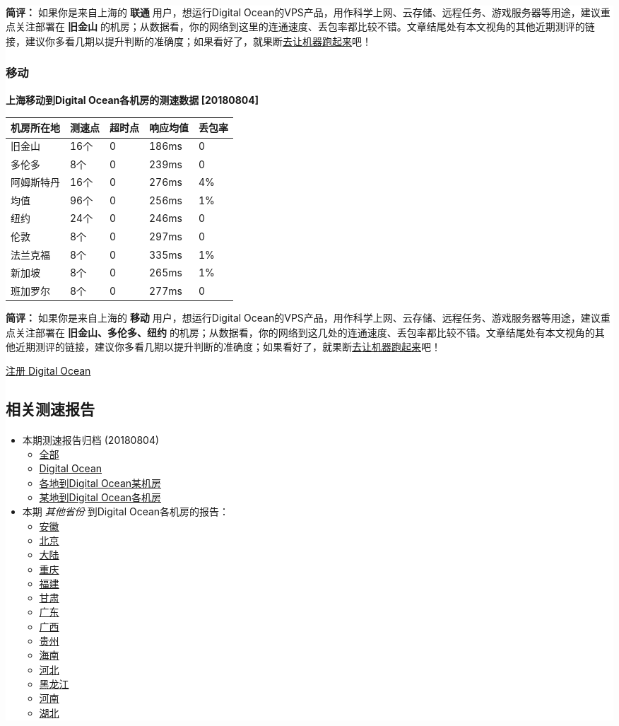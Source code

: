 **简评：** 如果你是来自上海的 **联通** 用户，想运行Digital Ocean的VPS产品，用作科学上网、云存储、远程任务、游戏服务器等用途，建议重点关注部署在 **旧金山** 的机房；从数据看，你的网络到这里的连通速度、丢包率都比较不错。文章结尾处有本文视角的其他近期测评的链接，建议你多看几期以提升判断的准确度；如果看好了，就果断[去让机器跑起来](https://vps123.top/go/do/_2)吧！

### 移动

**上海移动到Digital Ocean各机房的测速数据 [20180804]**

机房所在地 | 测速点 | 超时点 | 响应均值 | 丢包率  
---|---|---|---|---  
旧金山 | 16个 | 0 | 186ms | 0  
多伦多 | 8个 | 0 | 239ms | 0  
阿姆斯特丹 | 16个 | 0 | 276ms | 4%  
均值 | 96个 | 0 | 256ms | 1%  
纽约 | 24个 | 0 | 246ms | 0  
伦敦 | 8个 | 0 | 297ms | 0  
法兰克福 | 8个 | 0 | 335ms | 1%  
新加坡 | 8个 | 0 | 265ms | 1%  
班加罗尔 | 8个 | 0 | 277ms | 0  
  
**简评：** 如果你是来自上海的 **移动** 用户，想运行Digital Ocean的VPS产品，用作科学上网、云存储、远程任务、游戏服务器等用途，建议重点关注部署在 **旧金山、多伦多、纽约** 的机房；从数据看，你的网络到这几处的连通速度、丢包率都比较不错。文章结尾处有本文视角的其他近期测评的链接，建议你多看几期以提升判断的准确度；如果看好了，就果断[去让机器跑起来](https://vps123.top/go/do/_3)吧！

[注册 Digital Ocean](https://vps123.top/go/do/_btn2)

## 相关测速报告

  * 本期测速报告归档 (20180804) 
    * [全部](https://vps123.top/pingtests/20180804 "本期各VPS提供商全部测速报告")
    * [Digital Ocean](https://vps123.top/pingtests/idc-digitalocean/20180804 "本期Digital Ocean的全部测速报告")
    * [各地到Digital Ocean某机房](https://vps123.top/pingtests/idc-digitalocean/isp-global/20180804 "以Digital Ocean某机房为关注对象的视角，横向比较大陆各省份、海外各国家地区")
    * [某地到Digital Ocean各机房](https://vps123.top/pingtests/idc-digitalocean/facility-all/20180804 "以大陆某省份为关注对象的视角，横向比较Digital Ocean各机房")
  * 本期 _其他省份_ 到Digital Ocean各机房的报告： 
    * [安徽](/digitalocean/isp/anhui/20180804-digitalocean-isp-anhui.md "安徽到Digital Ocean各机房的Ping测试 20180804")
    * [北京](/digitalocean/isp/beijing/20180804-digitalocean-isp-beijing.md "北京到Digital Ocean各机房的Ping测试 20180804")
    * [大陆](/digitalocean/isp/china/20180804-digitalocean-isp-china.md "大陆到Digital Ocean各机房的Ping测试 20180804")
    * [重庆](/digitalocean/isp/chongqing/20180804-digitalocean-isp-chongqing.md "重庆到Digital Ocean各机房的Ping测试 20180804")
    * [福建](/digitalocean/isp/fujian/20180804-digitalocean-isp-fujian.md "福建到Digital Ocean各机房的Ping测试 20180804")
    * [甘肃](/digitalocean/isp/gansu/20180804-digitalocean-isp-gansu.md "甘肃到Digital Ocean各机房的Ping测试 20180804")
    * [广东](/digitalocean/isp/guangdong/20180804-digitalocean-isp-guangdong.md "广东到Digital Ocean各机房的Ping测试 20180804")
    * [广西](/digitalocean/isp/guangxi/20180804-digitalocean-isp-guangxi.md "广西到Digital Ocean各机房的Ping测试 20180804")
    * [贵州](/digitalocean/isp/guizhou/20180804-digitalocean-isp-guizhou.md "贵州到Digital Ocean各机房的Ping测试 20180804")
    * [海南](/digitalocean/isp/hainan/20180804-digitalocean-isp-hainan.md "海南到Digital Ocean各机房的Ping测试 20180804")
    * [河北](/digitalocean/isp/hebei/20180804-digitalocean-isp-hebei.md "河北到Digital Ocean各机房的Ping测试 20180804")
    * [黑龙江](/digitalocean/isp/heilongjiang/20180804-digitalocean-isp-heilongjiang.md "黑龙江到Digital Ocean各机房的Ping测试 20180804")
    * [河南](/digitalocean/isp/henan/20180804-digitalocean-isp-henan.md "河南到Digital Ocean各机房的Ping测试 20180804")
    * [湖北](/digitalocean/isp/hubei/20180804-digitalocean-isp-hubei.md "湖北到Digital Ocean各机房的Ping测试 20180804")
